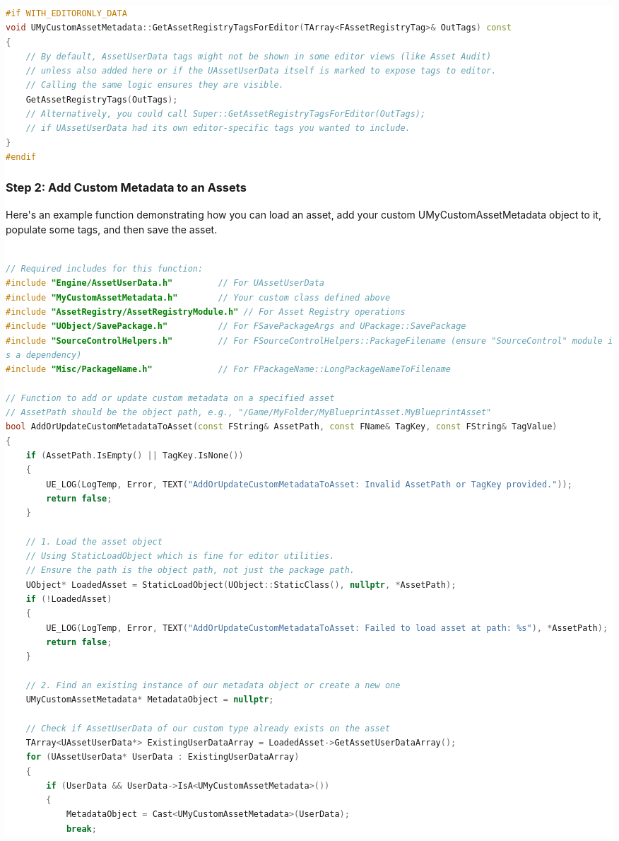 ```C++
#if WITH_EDITORONLY_DATA
void UMyCustomAssetMetadata::GetAssetRegistryTagsForEditor(TArray<FAssetRegistryTag>& OutTags) const
{
    // By default, AssetUserData tags might not be shown in some editor views (like Asset Audit)
    // unless also added here or if the UAssetUserData itself is marked to expose tags to editor.
    // Calling the same logic ensures they are visible.
    GetAssetRegistryTags(OutTags); 
    // Alternatively, you could call Super::GetAssetRegistryTagsForEditor(OutTags);
    // if UAssetUserData had its own editor-specific tags you wanted to include.
}
#endif
```


### Step 2: Add Custom Metadata to an Assets

Here's an example function demonstrating how you can load an asset, add your custom UMyCustomAssetMetadata object to it, populate some tags, and then save the asset.
```C++

// Required includes for this function:
#include "Engine/AssetUserData.h"         // For UAssetUserData
#include "MyCustomAssetMetadata.h"        // Your custom class defined above
#include "AssetRegistry/AssetRegistryModule.h" // For Asset Registry operations
#include "UObject/SavePackage.h"          // For FSavePackageArgs and UPackage::SavePackage
#include "SourceControlHelpers.h"         // For FSourceControlHelpers::PackageFilename (ensure "SourceControl" module is a dependency)
#include "Misc/PackageName.h"             // For FPackageName::LongPackageNameToFilename

// Function to add or update custom metadata on a specified asset
// AssetPath should be the object path, e.g., "/Game/MyFolder/MyBlueprintAsset.MyBlueprintAsset"
bool AddOrUpdateCustomMetadataToAsset(const FString& AssetPath, const FName& TagKey, const FString& TagValue)
{
    if (AssetPath.IsEmpty() || TagKey.IsNone())
    {
        UE_LOG(LogTemp, Error, TEXT("AddOrUpdateCustomMetadataToAsset: Invalid AssetPath or TagKey provided."));
        return false;
    }

    // 1. Load the asset object
    // Using StaticLoadObject which is fine for editor utilities.
    // Ensure the path is the object path, not just the package path.
    UObject* LoadedAsset = StaticLoadObject(UObject::StaticClass(), nullptr, *AssetPath);
    if (!LoadedAsset)
    {
        UE_LOG(LogTemp, Error, TEXT("AddOrUpdateCustomMetadataToAsset: Failed to load asset at path: %s"), *AssetPath);
        return false;
    }

    // 2. Find an existing instance of our metadata object or create a new one
    UMyCustomAssetMetadata* MetadataObject = nullptr;

    // Check if AssetUserData of our custom type already exists on the asset
    TArray<UAssetUserData*> ExistingUserDataArray = LoadedAsset->GetAssetUserDataArray();
    for (UAssetUserData* UserData : ExistingUserDataArray)
    {
        if (UserData && UserData->IsA<UMyCustomAssetMetadata>())
        {
            MetadataObject = Cast<UMyCustomAssetMetadata>(UserData);
            break;
```